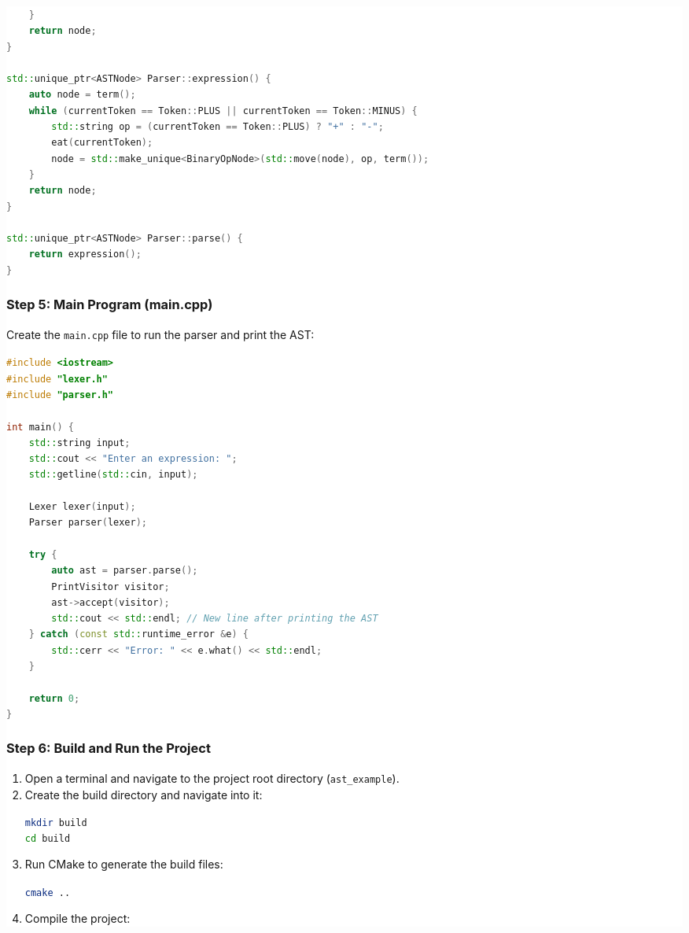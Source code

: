 ```cpp
    }
    return node;
}

std::unique_ptr<ASTNode> Parser::expression() {
    auto node = term();
    while (currentToken == Token::PLUS || currentToken == Token::MINUS) {
        std::string op = (currentToken == Token::PLUS) ? "+" : "-";
        eat(currentToken);
        node = std::make_unique<BinaryOpNode>(std::move(node), op, term());
    }
    return node;
}

std::unique_ptr<ASTNode> Parser::parse() {
    return expression();
}
```

### Step 5: Main Program (main.cpp)

Create the `main.cpp` file to run the parser and print the AST:

```cpp
#include <iostream>
#include "lexer.h"
#include "parser.h"

int main() {
    std::string input;
    std::cout << "Enter an expression: ";
    std::getline(std::cin, input);

    Lexer lexer(input);
    Parser parser(lexer);

    try {
        auto ast = parser.parse();
        PrintVisitor visitor;
        ast->accept(visitor);
        std::cout << std::endl; // New line after printing the AST
    } catch (const std::runtime_error &e) {
        std::cerr << "Error: " << e.what() << std::endl;
    }

    return 0;
}
```

### Step 6: Build and Run the Project

1. Open a terminal and navigate to the project root directory (`ast_example`).
2. Create the build directory and navigate into it:
   ```bash
   mkdir build
   cd build
   ```
3. Run CMake to generate the build files:
   ```bash
   cmake ..


   ```
4. Compile the project:
   ```bash
   ```